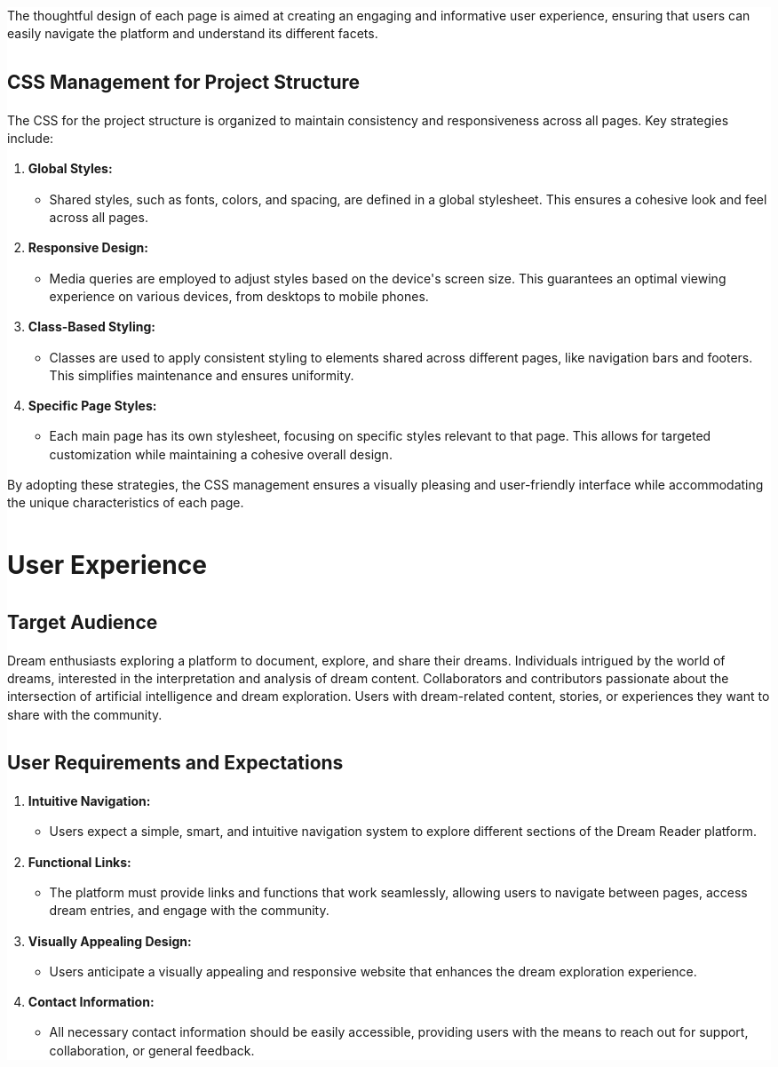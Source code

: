 The thoughtful design of each page is aimed at creating an engaging and informative user experience, ensuring that users can easily navigate the platform and understand its different facets.

## CSS Management for Project Structure

The CSS for the project structure is organized to maintain consistency and responsiveness across all pages. Key strategies include:

1. **Global Styles:**
   - Shared styles, such as fonts, colors, and spacing, are defined in a global stylesheet. This ensures a cohesive look and feel across all pages.

2. **Responsive Design:**
   - Media queries are employed to adjust styles based on the device's screen size. This guarantees an optimal viewing experience on various devices, from desktops to mobile phones.

3. **Class-Based Styling:**
   - Classes are used to apply consistent styling to elements shared across different pages, like navigation bars and footers. This simplifies maintenance and ensures uniformity.

4. **Specific Page Styles:**
   - Each main page has its own stylesheet, focusing on specific styles relevant to that page. This allows for targeted customization while maintaining a cohesive overall design.

By adopting these strategies, the CSS management ensures a visually pleasing and user-friendly interface while accommodating the unique characteristics of each page.

# User Experience

## Target Audience
Dream enthusiasts exploring a platform to document, explore, and share their dreams.
Individuals intrigued by the world of dreams, interested in the interpretation and analysis of dream content.
Collaborators and contributors passionate about the intersection of artificial intelligence and dream exploration.
Users with dream-related content, stories, or experiences they want to share with the community.

## User Requirements and Expectations
1. **Intuitive Navigation:**
   - Users expect a simple, smart, and intuitive navigation system to explore different sections of the Dream Reader platform.

2. **Functional Links:**
   - The platform must provide links and functions that work seamlessly, allowing users to navigate between pages, access dream entries, and engage with the community.

3. **Visually Appealing Design:**
   - Users anticipate a visually appealing and responsive website that enhances the dream exploration experience.

4. **Contact Information:**
   - All necessary contact information should be easily accessible, providing users with the means to reach out for support, collaboration, or general feedback.
